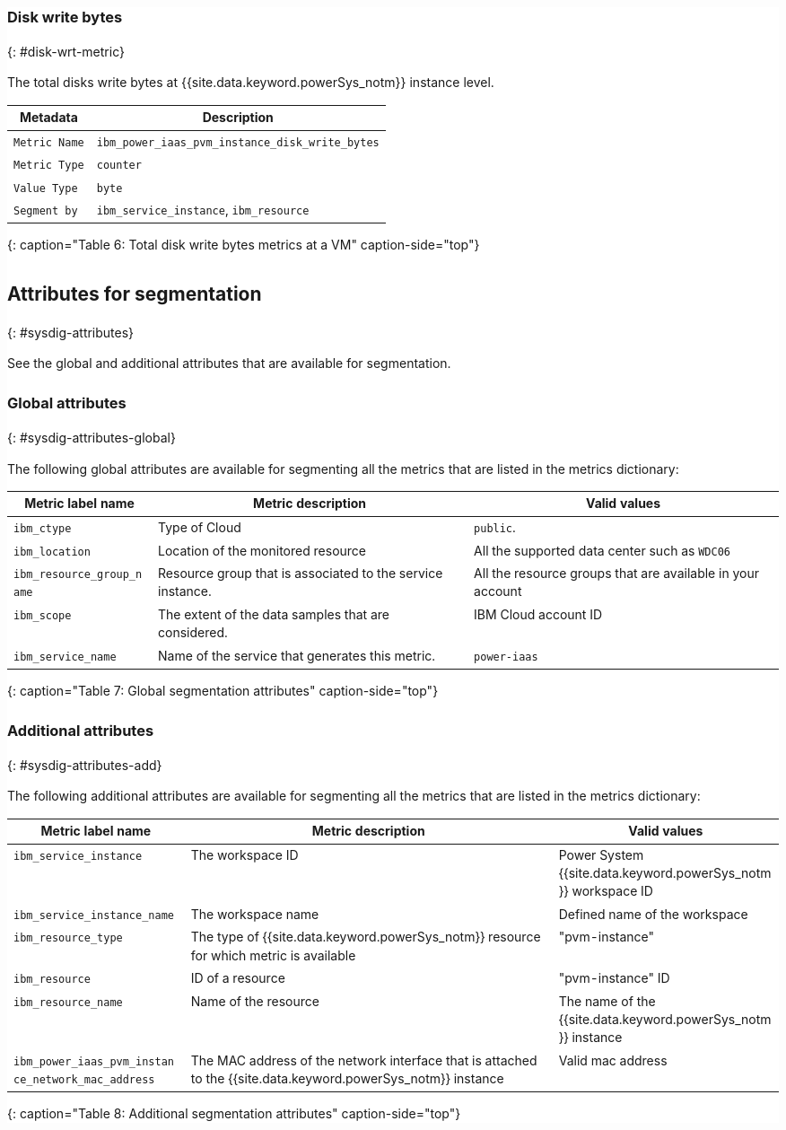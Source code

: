 ### Disk write bytes
{: #disk-wrt-metric}

The total disks write bytes at {{site.data.keyword.powerSys_notm}} instance level.

| Metadata | Description |
|----------|-------------|
| `Metric Name` | `ibm_power_iaas_pvm_instance_disk_write_bytes`|
| `Metric Type` | `counter` |
| `Value Type`  | `byte` |
| `Segment by`  | `ibm_service_instance`, `ibm_resource`|
{: caption="Table 6: Total disk write bytes metrics at a VM" caption-side="top"}



## Attributes for segmentation
{: #sysdig-attributes}

See the global and additional attributes that are available for segmentation.

### Global attributes
{: #sysdig-attributes-global}

The following global attributes are available for segmenting all the metrics that are listed in the metrics dictionary:

| Metric label name | Metric description | Valid values |
|----------------|-----------------------|--------------|
| `ibm_ctype` | Type of Cloud    | `public`. |
| `ibm_location` | Location of the monitored resource | All the supported data center such as `WDC06` |
| `ibm_resource_group_name` | Resource group that is associated to the service instance. | All the resource groups that are available in your account |
| `ibm_scope` | The extent of the data samples that are considered.  | IBM Cloud account ID |
| `ibm_service_name` | Name of the service that generates this metric. | `power-iaas` |
{: caption="Table 7: Global segmentation attributes" caption-side="top"}

### Additional attributes
{: #sysdig-attributes-add}

The following additional attributes are available for segmenting all the metrics that are listed in the metrics dictionary:

| Metric label name | Metric description | Valid values |
|----------------|-----------------------|--------------|
| `ibm_service_instance` | The workspace ID | Power System {{site.data.keyword.powerSys_notm}} workspace ID |
| `ibm_service_instance_name` | The workspace name | Defined name of the workspace |
| `ibm_resource_type` | The type of {{site.data.keyword.powerSys_notm}} resource for which metric is available |  "pvm-instance" |
| `ibm_resource` | ID of a resource | "pvm-instance" ID |
| `ibm_resource_name` | Name of the resource | The name of the {{site.data.keyword.powerSys_notm}} instance |
| `ibm_power_iaas_pvm_instance_network_mac_address` | The MAC address of the network interface that is attached to the {{site.data.keyword.powerSys_notm}} instance | Valid mac address |
{: caption="Table 8: Additional segmentation attributes" caption-side="top"}
